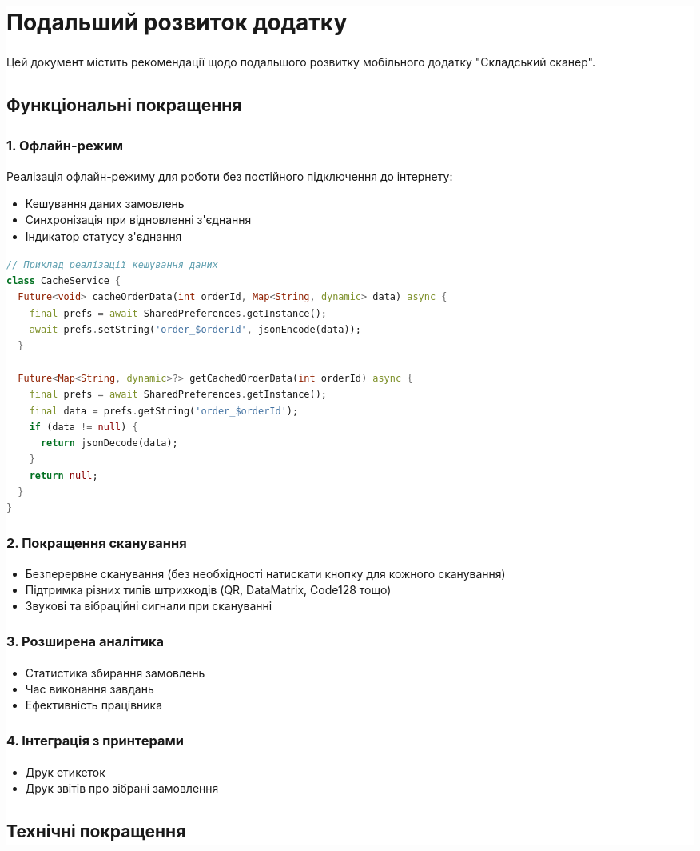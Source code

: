 # Подальший розвиток додатку

Цей документ містить рекомендації щодо подальшого розвитку мобільного додатку "Складський сканер".

## Функціональні покращення

### 1. Офлайн-режим

Реалізація офлайн-режиму для роботи без постійного підключення до інтернету:

- Кешування даних замовлень
- Синхронізація при відновленні з'єднання
- Індикатор статусу з'єднання

```dart
// Приклад реалізації кешування даних
class CacheService {
  Future<void> cacheOrderData(int orderId, Map<String, dynamic> data) async {
    final prefs = await SharedPreferences.getInstance();
    await prefs.setString('order_$orderId', jsonEncode(data));
  }

  Future<Map<String, dynamic>?> getCachedOrderData(int orderId) async {
    final prefs = await SharedPreferences.getInstance();
    final data = prefs.getString('order_$orderId');
    if (data != null) {
      return jsonDecode(data);
    }
    return null;
  }
}
```

### 2. Покращення сканування

- Безперервне сканування (без необхідності натискати кнопку для кожного сканування)
- Підтримка різних типів штрихкодів (QR, DataMatrix, Code128 тощо)
- Звукові та вібраційні сигнали при скануванні

### 3. Розширена аналітика

- Статистика збирання замовлень
- Час виконання завдань
- Ефективність працівника

### 4. Інтеграція з принтерами

- Друк етикеток
- Друк звітів про зібрані замовлення

## Технічні покращення
